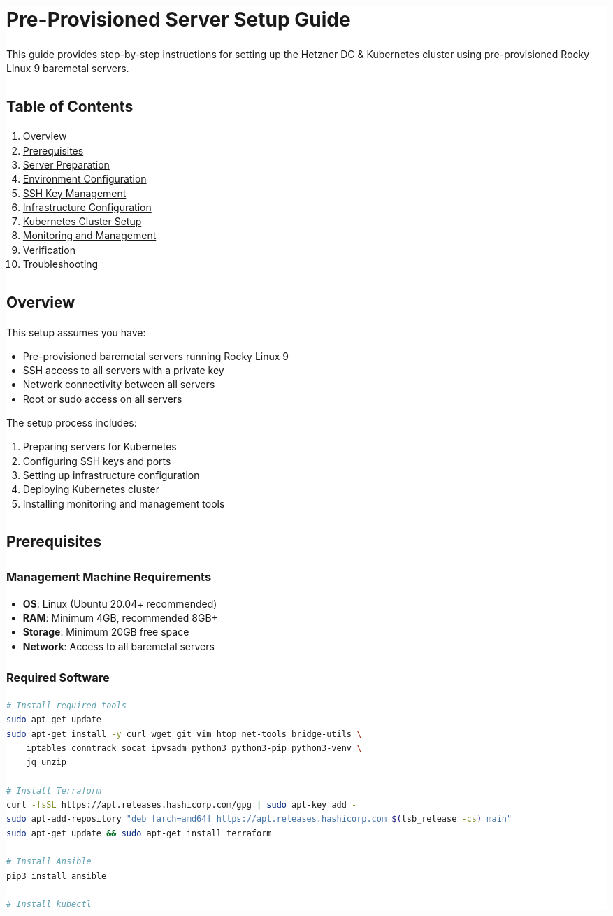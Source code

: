 # Pre-Provisioned Server Setup Guide

This guide provides step-by-step instructions for setting up the Hetzner DC & Kubernetes cluster using pre-provisioned Rocky Linux 9 baremetal servers.

## Table of Contents

1. [Overview](#overview)
2. [Prerequisites](#prerequisites)
3. [Server Preparation](#server-preparation)
4. [Environment Configuration](#environment-configuration)
5. [SSH Key Management](#ssh-key-management)
6. [Infrastructure Configuration](#infrastructure-configuration)
7. [Kubernetes Cluster Setup](#kubernetes-cluster-setup)
8. [Monitoring and Management](#monitoring-and-management)
9. [Verification](#verification)
10. [Troubleshooting](#troubleshooting)

## Overview

This setup assumes you have:
- Pre-provisioned baremetal servers running Rocky Linux 9
- SSH access to all servers with a private key
- Network connectivity between all servers
- Root or sudo access on all servers

The setup process includes:
1. Preparing servers for Kubernetes
2. Configuring SSH keys and ports
3. Setting up infrastructure configuration
4. Deploying Kubernetes cluster
5. Installing monitoring and management tools

## Prerequisites

### Management Machine Requirements

- **OS**: Linux (Ubuntu 20.04+ recommended)
- **RAM**: Minimum 4GB, recommended 8GB+
- **Storage**: Minimum 20GB free space
- **Network**: Access to all baremetal servers

### Required Software

```bash
# Install required tools
sudo apt-get update
sudo apt-get install -y curl wget git vim htop net-tools bridge-utils \
    iptables conntrack socat ipvsadm python3 python3-pip python3-venv \
    jq unzip

# Install Terraform
curl -fsSL https://apt.releases.hashicorp.com/gpg | sudo apt-key add -
sudo apt-add-repository "deb [arch=amd64] https://apt.releases.hashicorp.com $(lsb_release -cs) main"
sudo apt-get update && sudo apt-get install terraform

# Install Ansible
pip3 install ansible

# Install kubectl
```